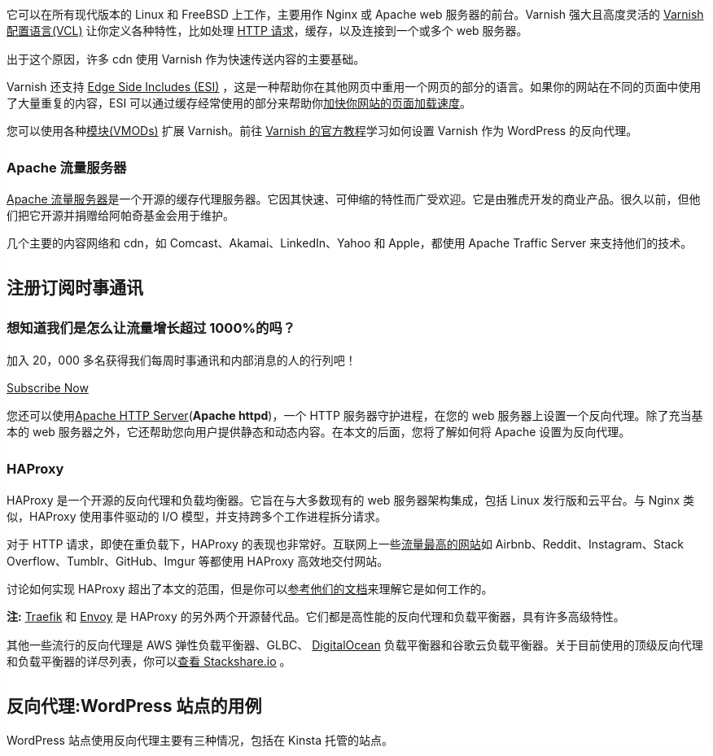 它可以在所有现代版本的 Linux 和 FreeBSD 上工作，主要用作 Nginx 或 Apache web 服务器的前台。Varnish 强大且高度灵活的 [Varnish 配置语言(VCL)](https://varnish-cache.org/docs/3.0/tutorial/vcl.html) 让你定义各种特性，比如处理 [HTTP 请求](https://kinsta.com/blog/make-fewer-http-requests/)，缓存，以及连接到一个或多个 web 服务器。

出于这个原因，许多 cdn 使用 Varnish 作为快速传送内容的主要基础。

Varnish 还支持 [Edge Side Includes (ESI)](https://varnish-cache.org/docs/3.0/tutorial/esi.html) ，这是一种帮助你在其他网页中重用一个网页的部分的语言。如果你的网站在不同的页面中使用了大量重复的内容，ESI 可以通过缓存经常使用的部分来帮助你[加快你网站的页面加载速度](https://kinsta.com/ebooks/wordpress/speed-up-wordpress/)。

您可以使用各种[模块(VMODs)](https://varnish-cache.org/vmods) 扩展 Varnish。前往 [Varnish 的官方教程](https://www.varnish-software.com/wiki/content/tutorials/wordpress/index.html#implementing-wordpress-with-varnish)学习如何设置 Varnish 作为 WordPress 的反向代理。

### Apache 流量服务器

[Apache 流量服务器](https://trafficserver.apache.org/)是一个开源的缓存代理服务器。它因其快速、可伸缩的特性而广受欢迎。它是由雅虎开发的商业产品。很久以前，但他们把它开源并捐赠给阿帕奇基金会用于维护。

几个主要的内容网络和 cdn，如 Comcast、Akamai、LinkedIn、Yahoo 和 Apple，都使用 Apache Traffic Server 来支持他们的技术。

## 注册订阅时事通讯



### 想知道我们是怎么让流量增长超过 1000%的吗？

加入 20，000 多名获得我们每周时事通讯和内部消息的人的行列吧！

[Subscribe Now](#newsletter)

您还可以使用[Apache HTTP Server](https://httpd.apache.org/)(**Apache httpd**)，一个 HTTP 服务器守护进程，在您的 web 服务器上设置一个反向代理。除了充当基本的 web 服务器之外，它还帮助您向用户提供静态和动态内容。在本文的后面，您将了解如何将 Apache 设置为反向代理。

### HAProxy

HAProxy 是一个开源的反向代理和负载均衡器。它旨在与大多数现有的 web 服务器架构集成，包括 Linux 发行版和云平台。与 Nginx 类似，HAProxy 使用事件驱动的 I/O 模型，并支持跨多个工作进程拆分请求。

对于 HTTP 请求，即使在重负载下，HAProxy 的表现也非常好。互联网上一些[流量最高的网站](https://www.haproxy.org/they-use-it.html)如 Airbnb、Reddit、Instagram、Stack Overflow、Tumblr、GitHub、Imgur 等都使用 HAProxy 高效地交付网站。

讨论如何实现 HAProxy 超出了本文的范围，但是你可以[参考他们的文档](https://www.haproxy.org/#docs)来理解它是如何工作的。

**注:** [Traefik](https://containo.us/traefik/) 和 [Envoy](https://www.envoyproxy.io/) 是 HAProxy 的另外两个开源替代品。它们都是高性能的反向代理和负载平衡器，具有许多高级特性。

其他一些流行的反向代理是 AWS 弹性负载平衡器、GLBC、 [DigitalOcean](https://kinsta.com/digitalocean-alternative/) 负载平衡器和谷歌云负载平衡器。关于目前使用的顶级反向代理和负载平衡器的详尽列表，你可以[查看 Stackshare.io](https://stackshare.io/load-balancer-reverse-proxy) 。

## 反向代理:WordPress 站点的用例

WordPress 站点使用反向代理主要有三种情况，包括在 Kinsta 托管的站点。
